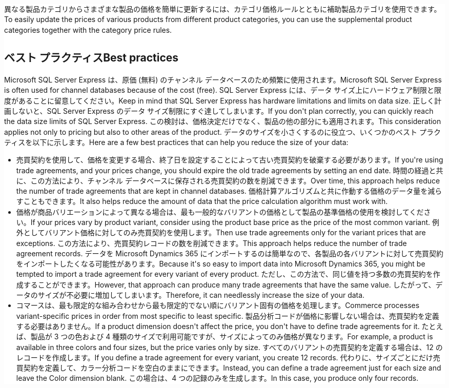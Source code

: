 <span data-ttu-id="bef18-319">異なる製品カテゴリからさまざまな製品の価格を簡単に更新するには、カテゴリ価格ルールとともに補助製品カテゴリを使用できます。</span><span class="sxs-lookup"><span data-stu-id="bef18-319">To easily update the prices of various products from different product categories, you can use the supplemental product categories together with the category price rules.</span></span>

## <a name="best-practices"></a><span data-ttu-id="bef18-320">ベスト プラクティス</span><span class="sxs-lookup"><span data-stu-id="bef18-320">Best practices</span></span>

<span data-ttu-id="bef18-321">Microsoft SQL Server Express は、原価 (無料) のチャンネル データベースのため頻繁に使用されます。</span><span class="sxs-lookup"><span data-stu-id="bef18-321">Microsoft SQL Server Express is often used for channel databases because of the cost (free).</span></span> <span data-ttu-id="bef18-322">SQL Server Express には、データ サイズ上にハードウェア制限と限度があることに留意してください。</span><span class="sxs-lookup"><span data-stu-id="bef18-322">Keep in mind that SQL Server Express has hardware limitations and limits on data size.</span></span> <span data-ttu-id="bef18-323">正しく計画しないと、SQL Server Express のデータ サイズ制限にすぐ達してしまいます。</span><span class="sxs-lookup"><span data-stu-id="bef18-323">If you don't plan correctly, you can quickly reach the data size limits of SQL Server Express.</span></span> <span data-ttu-id="bef18-324">この検討は、価格決定だけでなく、製品の他の部分にも適用されます。</span><span class="sxs-lookup"><span data-stu-id="bef18-324">This consideration applies not only to pricing but also to other areas of the product.</span></span> <span data-ttu-id="bef18-325">データのサイズを小さくするのに役立つ、いくつかのベスト プラクティスを以下に示します。</span><span class="sxs-lookup"><span data-stu-id="bef18-325">Here are a few best practices that can help you reduce the size of your data:</span></span>

- <span data-ttu-id="bef18-326">売買契約を使用して、価格を変更する場合、終了日を設定することによって古い売買契約を破棄する必要があります。</span><span class="sxs-lookup"><span data-stu-id="bef18-326">If you're using trade agreements, and your prices change, you should expire the old trade agreements by setting an end date.</span></span> <span data-ttu-id="bef18-327">時間の経過と共に、この方法により、チャンネル データベースに保存される売買契約の数を削減できます。</span><span class="sxs-lookup"><span data-stu-id="bef18-327">Over time, this approach helps reduce the number of trade agreements that are kept in channel databases.</span></span> <span data-ttu-id="bef18-328">価格計算アルゴリズムと共に作動する価格のデータ量を減らすこともできます。</span><span class="sxs-lookup"><span data-stu-id="bef18-328">It also helps reduce the amount of data that the price calculation algorithm must work with.</span></span>
- <span data-ttu-id="bef18-329">価格が商品バリエーションによって異なる場合は、最も一般的なバリアントの価格として製品の基準価格の使用を検討してください。</span><span class="sxs-lookup"><span data-stu-id="bef18-329">If your prices vary by product variant, consider using the product base price as the price of the most common variant.</span></span> <span data-ttu-id="bef18-330">例外としてバリアント価格に対してのみ売買契約を使用します。</span><span class="sxs-lookup"><span data-stu-id="bef18-330">Then use trade agreements only for the variant prices that are exceptions.</span></span> <span data-ttu-id="bef18-331">この方法により、売買契約レコードの数を削減できます。</span><span class="sxs-lookup"><span data-stu-id="bef18-331">This approach helps reduce the number of trade agreement records.</span></span> <span data-ttu-id="bef18-332">データを Microsoft Dynamics 365 にインポートするのは簡単なので、各製品の各バリアントに対して売買契約をインポートしたくなる可能性があります。</span><span class="sxs-lookup"><span data-stu-id="bef18-332">Because it's so easy to import data into Microsoft Dynamics 365, you might be tempted to import a trade agreement for every variant of every product.</span></span> <span data-ttu-id="bef18-333">ただし、この方法で、同じ値を持つ多数の売買契約を作成することができます。</span><span class="sxs-lookup"><span data-stu-id="bef18-333">However, that approach can produce many trade agreements that have the same value.</span></span> <span data-ttu-id="bef18-334">したがって、データのサイズが不必要に増加してしまいます。</span><span class="sxs-lookup"><span data-stu-id="bef18-334">Therefore, it can needlessly increase the size of your data.</span></span>
- <span data-ttu-id="bef18-335">コマースは、最も限定的な組み合わせから最も限定的でない順にバリアント固有の価格を処理します。</span><span class="sxs-lookup"><span data-stu-id="bef18-335">Commerce processes variant-specific prices in order from most specific to least specific.</span></span> <span data-ttu-id="bef18-336">製品分析コードが価格に影響しない場合は、売買契約を定義する必要はありません。</span><span class="sxs-lookup"><span data-stu-id="bef18-336">If a product dimension doesn't affect the price, you don't have to define trade agreements for it.</span></span> <span data-ttu-id="bef18-337">たとえば、製品が 3 つの色および 4 種類のサイズで利用可能ですが、サイズによってのみ価格が異なります。</span><span class="sxs-lookup"><span data-stu-id="bef18-337">For example, a product is available in three colors and four sizes, but the price varies only by size.</span></span> <span data-ttu-id="bef18-338">すべてのバリアントの売買契約を定義する場合は、12 のレコードを作成します。</span><span class="sxs-lookup"><span data-stu-id="bef18-338">If you define a trade agreement for every variant, you create 12 records.</span></span> <span data-ttu-id="bef18-339">代わりに、サイズごとにだけ売買契約を定義して、カラー分析コードを空白のままにできます。</span><span class="sxs-lookup"><span data-stu-id="bef18-339">Instead, you can define a trade agreement just for each size and leave the Color dimension blank.</span></span> <span data-ttu-id="bef18-340">この場合は、4 つの記録のみを生成します。</span><span class="sxs-lookup"><span data-stu-id="bef18-340">In this case, you produce only four records.</span></span>
